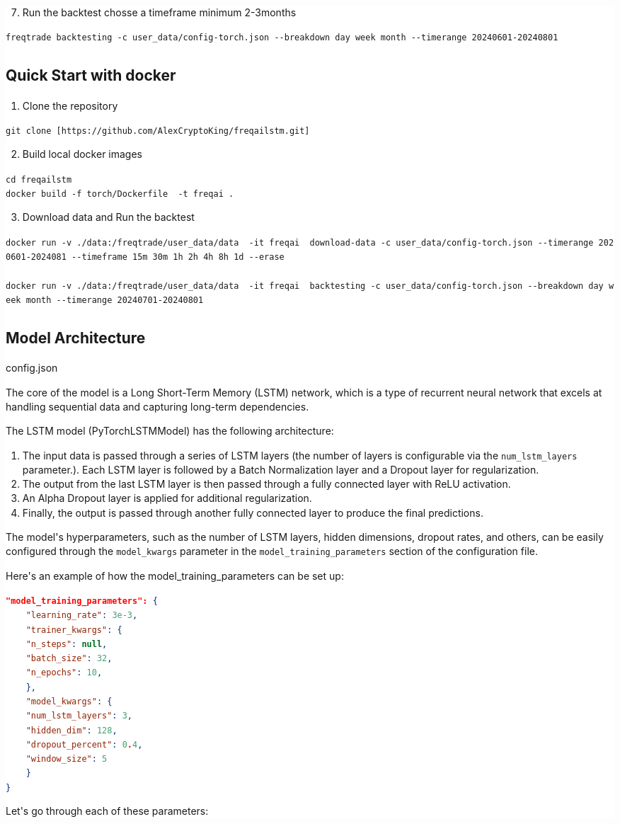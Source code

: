 7. Run the backtest chosse a timeframe minimum 2-3months
```shell
freqtrade backtesting -c user_data/config-torch.json --breakdown day week month --timerange 20240601-20240801 
````

## Quick Start with docker

1. Clone the repository

```shell
git clone [https://github.com/AlexCryptoKing/freqailstm.git]
```
2. Build local docker images

```shell
cd freqailstm
docker build -f torch/Dockerfile  -t freqai .
```
3. Download data and Run the backtest
```
docker run -v ./data:/freqtrade/user_data/data  -it freqai  download-data -c user_data/config-torch.json --timerange 2020601-2024081 --timeframe 15m 30m 1h 2h 4h 8h 1d --erase

docker run -v ./data:/freqtrade/user_data/data  -it freqai  backtesting -c user_data/config-torch.json --breakdown day week month --timerange 20240701-20240801 
```

## Model Architecture
config.json 

The core of the model is a Long Short-Term Memory (LSTM) network, which is a type of recurrent neural network that excels at handling sequential data and capturing long-term dependencies.

The LSTM model (PyTorchLSTMModel) has the following architecture:

1. The input data is passed through a series of LSTM layers (the number of layers is configurable via the `num_lstm_layers` parameter.). Each LSTM layer is followed by a Batch Normalization layer and a Dropout layer for regularization.
2. The output from the last LSTM layer is then passed through a fully connected layer with ReLU activation.
3. An Alpha Dropout layer is applied for additional regularization.
4. Finally, the output is passed through another fully connected layer to produce the final predictions.

The model's hyperparameters, such as the number of LSTM layers, hidden dimensions, dropout rates, and others, can be easily configured through the `model_kwargs` parameter in the `model_training_parameters` section of the configuration file.

Here's an example of how the model_training_parameters can be set up:

```json
"model_training_parameters": {
    "learning_rate": 3e-3,
    "trainer_kwargs": {
    "n_steps": null,
    "batch_size": 32,
    "n_epochs": 10,
    },
    "model_kwargs": {
    "num_lstm_layers": 3,
    "hidden_dim": 128,
    "dropout_percent": 0.4,
    "window_size": 5
    }
}
```
Let's go through each of these parameters:
